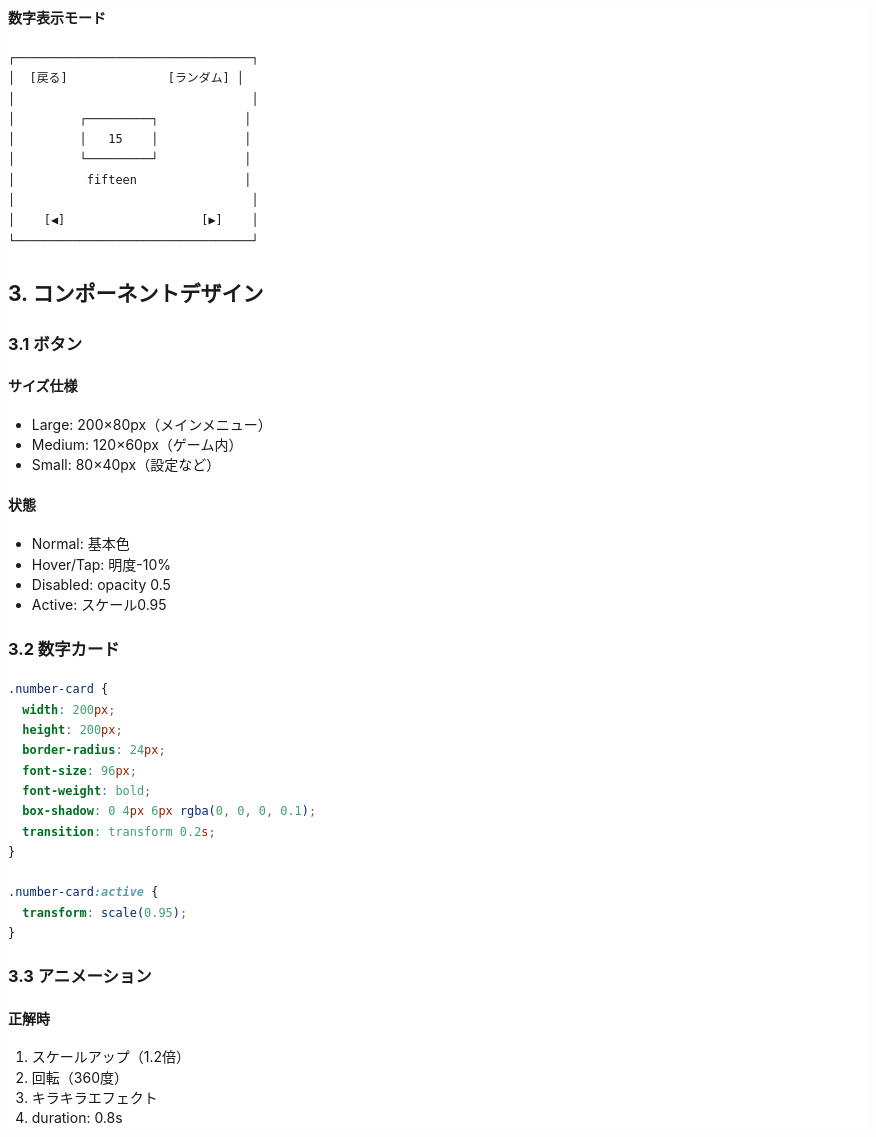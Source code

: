 #### 数字表示モード
```
┌─────────────────────────────────┐
│  [戻る]              [ランダム] │
│                                 │
│         ┌─────────┐            │
│         │   15    │            │
│         └─────────┘            │
│          fifteen               │
│                                 │
│    [◀︎]                   [▶︎]    │
└─────────────────────────────────┘
```

## 3. コンポーネントデザイン

### 3.1 ボタン

#### サイズ仕様
- Large: 200×80px（メインメニュー）
- Medium: 120×60px（ゲーム内）
- Small: 80×40px（設定など）

#### 状態
- Normal: 基本色
- Hover/Tap: 明度-10%
- Disabled: opacity 0.5
- Active: スケール0.95

### 3.2 数字カード
```css
.number-card {
  width: 200px;
  height: 200px;
  border-radius: 24px;
  font-size: 96px;
  font-weight: bold;
  box-shadow: 0 4px 6px rgba(0, 0, 0, 0.1);
  transition: transform 0.2s;
}

.number-card:active {
  transform: scale(0.95);
}
```

### 3.3 アニメーション

#### 正解時
1. スケールアップ（1.2倍）
2. 回転（360度）
3. キラキラエフェクト
4. duration: 0.8s
